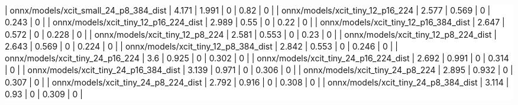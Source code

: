| onnx/models/xcit_small_24_p8_384_dist                           |       4.171 |         1.991 |            0 |          0.82  |       0     |
| onnx/models/xcit_tiny_12_p16_224                                |       2.577 |         0.569 |            0 |          0.243 |       0     |
| onnx/models/xcit_tiny_12_p16_224_dist                           |       2.989 |         0.55  |            0 |          0.22  |       0     |
| onnx/models/xcit_tiny_12_p16_384_dist                           |       2.647 |         0.572 |            0 |          0.228 |       0     |
| onnx/models/xcit_tiny_12_p8_224                                 |       2.581 |         0.553 |            0 |          0.23  |       0     |
| onnx/models/xcit_tiny_12_p8_224_dist                            |       2.643 |         0.569 |            0 |          0.224 |       0     |
| onnx/models/xcit_tiny_12_p8_384_dist                            |       2.842 |         0.553 |            0 |          0.246 |       0     |
| onnx/models/xcit_tiny_24_p16_224                                |       3.6   |         0.925 |            0 |          0.302 |       0     |
| onnx/models/xcit_tiny_24_p16_224_dist                           |       2.692 |         0.991 |            0 |          0.314 |       0     |
| onnx/models/xcit_tiny_24_p16_384_dist                           |       3.139 |         0.971 |            0 |          0.306 |       0     |
| onnx/models/xcit_tiny_24_p8_224                                 |       2.895 |         0.932 |            0 |          0.307 |       0     |
| onnx/models/xcit_tiny_24_p8_224_dist                            |       2.792 |         0.916 |            0 |          0.308 |       0     |
| onnx/models/xcit_tiny_24_p8_384_dist                            |       3.114 |         0.93  |            0 |          0.309 |       0     |
